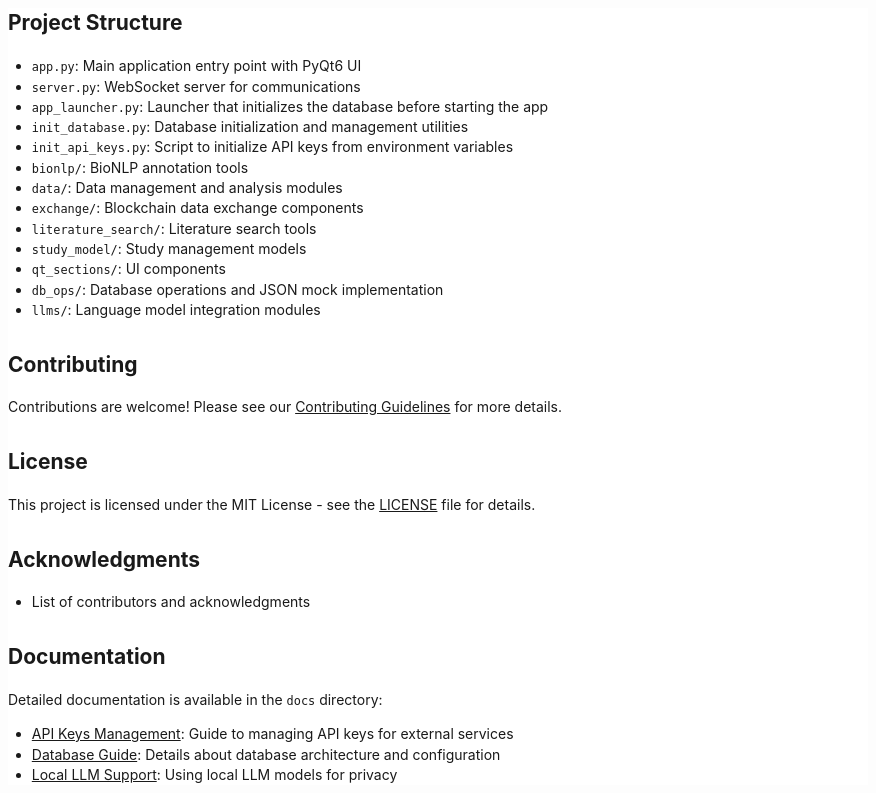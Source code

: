## Project Structure

- `app.py`: Main application entry point with PyQt6 UI
- `server.py`: WebSocket server for communications
- `app_launcher.py`: Launcher that initializes the database before starting the app
- `init_database.py`: Database initialization and management utilities
- `init_api_keys.py`: Script to initialize API keys from environment variables
- `bionlp/`: BioNLP annotation tools
- `data/`: Data management and analysis modules
- `exchange/`: Blockchain data exchange components
- `literature_search/`: Literature search tools
- `study_model/`: Study management models
- `qt_sections/`: UI components
- `db_ops/`: Database operations and JSON mock implementation
- `llms/`: Language model integration modules

## Contributing

Contributions are welcome! Please see our [Contributing Guidelines](CONTRIBUTING.md) for more details.

## License

This project is licensed under the MIT License - see the [LICENSE](LICENSE) file for details.

## Acknowledgments

- List of contributors and acknowledgments

## Documentation

Detailed documentation is available in the `docs` directory:

- [API Keys Management](docs/api-keys-guide.md): Guide to managing API keys for external services
- [Database Guide](docs/database-guide.md): Details about database architecture and configuration
- [Local LLM Support](docs/local_llm_support.md): Using local LLM models for privacy 